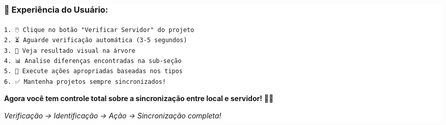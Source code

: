 ### **🎯 Experiência do Usuário:**
```
1. 🖱️ Clique no botão "Verificar Servidor" do projeto
2. ⏳ Aguarde verificação automática (3-5 segundos)
3. 👀 Veja resultado visual na árvore
4. 📊 Analise diferenças encontradas na sub-seção
5. 🎯 Execute ações apropriadas baseadas nos tipos
6. ✅ Mantenha projetos sempre sincronizados!
```

**Agora você tem controle total sobre a sincronização entre local e servidor!** 🎯✨

*Verificação → Identificação → Ação → Sincronização completa!*
